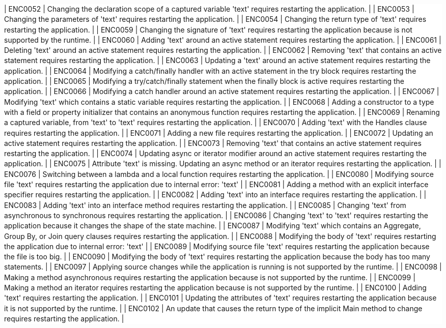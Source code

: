 | ENC0052 | Changing the declaration scope of a captured variable 'text' requires restarting the application. |
| ENC0053 | Changing the parameters of 'text' requires restarting the application. |
| ENC0054 | Changing the return type of 'text' requires restarting the application. |
| ENC0059 | Changing the signature of 'text' requires restarting the application because is not supported by the runtime. |
| ENC0060 | Adding 'text' around an active statement requires restarting the application. |
| ENC0061 | Deleting 'text' around an active statement requires restarting the application. |
| ENC0062 | Removing 'text' that contains an active statement requires restarting the application. |
| ENC0063 | Updating a 'text' around an active statement requires restarting the application. |
| ENC0064 | Modifying a catch/finally handler with an active statement in the try block requires restarting the application. |
| ENC0065 | Modifying a try/catch/finally statement when the finally block is active requires restarting the application. |
| ENC0066 | Modifying a catch handler around an active statement requires restarting the application. |
| ENC0067 | Modifying 'text' which contains a static variable requires restarting the application. |
| ENC0068 | Adding a constructor to a type with a field or property initializer that contains an anonymous function requires restarting the application. |
| ENC0069 | Renaming a captured variable, from 'text' to 'text' requires restarting the application. |
| ENC0070 | Adding 'text' with the Handles clause requires restarting the application. |
| ENC0071 | Adding a new file requires restarting the application. |
| ENC0072 | Updating an active statement requires restarting the application. |
| ENC0073 | Removing 'text' that contains an active statement requires restarting the application. |
| ENC0074 | Updating async or iterator modifier around an active statement requires restarting the application. |
| ENC0075 | Attribute 'text' is missing. Updating an async method or an iterator requires restarting the application. |
| ENC0076 | Switching between a lambda and a local function requires restarting the application. |
| ENC0080 | Modifying source file 'text' requires restarting the application due to internal error: 'text' |
| ENC0081 | Adding a method with an explicit interface specifier requires restarting the application. |
| ENC0082 | Adding 'text' into an interface requires restarting the application. |
| ENC0083 | Adding 'text' into an interface method requires restarting the application. |
| ENC0085 | Changing 'text' from asynchronous to synchronous requires restarting the application. |
| ENC0086 | Changing 'text' to 'text' requires restarting the application because it changes the shape of the state machine. |
| ENC0087 | Modifying 'text' which contains an Aggregate, Group By, or Join query clauses requires restarting the application. |
| ENC0088 | Modifying the body of 'text' requires restarting the application due to internal error: 'text' |
| ENC0089 | Modifying source file 'text' requires restarting the application because the file is too big. |
| ENC0090 | Modifying the body of 'text' requires restarting the application because the body has too many statements. |
| ENC0097 | Applying source changes while the application is running is not supported by the runtime. |
| ENC0098 | Making a method asynchronous requires restarting the application because is not supported by the runtime. |
| ENC0099 | Making a method an iterator requires restarting the application because is not supported by the runtime. |
| ENC0100 | Adding 'text' requires restarting the application. |
| ENC0101 | Updating the attributes of 'text' requires restarting the application because it is not supported by the runtime. |
| ENC0102 | An update that causes the return type of the implicit Main method to change requires restarting the application. |